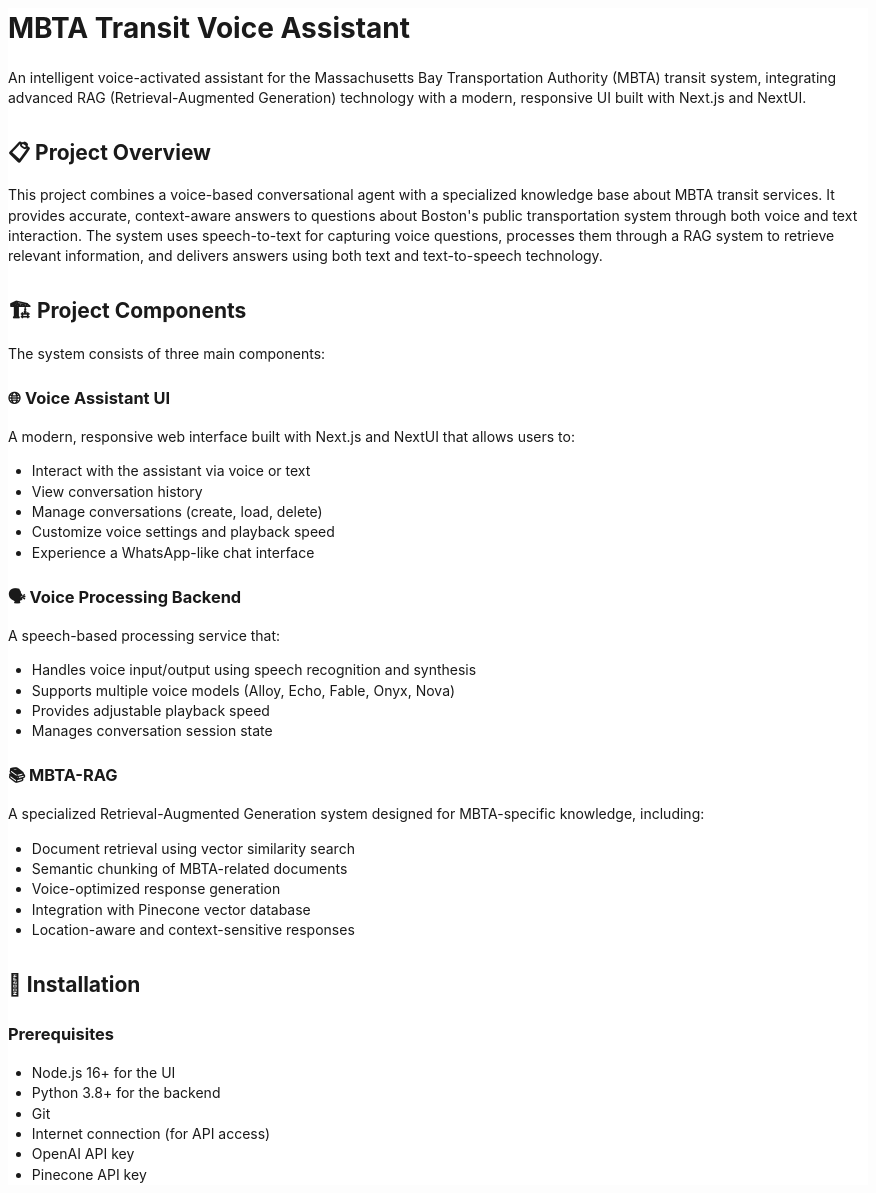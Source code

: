 # MBTA Transit Voice Assistant

An intelligent voice-activated assistant for the Massachusetts Bay Transportation Authority (MBTA) transit system, integrating advanced RAG (Retrieval-Augmented Generation) technology with a modern, responsive UI built with Next.js and NextUI.

## 📋 Project Overview

This project combines a voice-based conversational agent with a specialized knowledge base about MBTA transit services. It provides accurate, context-aware answers to questions about Boston's public transportation system through both voice and text interaction. The system uses speech-to-text for capturing voice questions, processes them through a RAG system to retrieve relevant information, and delivers answers using both text and text-to-speech technology.

## 🏗️ Project Components

The system consists of three main components:

### 🌐 Voice Assistant UI

A modern, responsive web interface built with Next.js and NextUI that allows users to:
- Interact with the assistant via voice or text
- View conversation history
- Manage conversations (create, load, delete)
- Customize voice settings and playback speed
- Experience a WhatsApp-like chat interface

### 🗣️ Voice Processing Backend

A speech-based processing service that:
- Handles voice input/output using speech recognition and synthesis
- Supports multiple voice models (Alloy, Echo, Fable, Onyx, Nova)
- Provides adjustable playback speed
- Manages conversation session state

### 📚 MBTA-RAG

A specialized Retrieval-Augmented Generation system designed for MBTA-specific knowledge, including:
- Document retrieval using vector similarity search
- Semantic chunking of MBTA-related documents
- Voice-optimized response generation
- Integration with Pinecone vector database
- Location-aware and context-sensitive responses

## 🚀 Installation

### Prerequisites

- Node.js 16+ for the UI
- Python 3.8+ for the backend
- Git
- Internet connection (for API access)
- OpenAI API key
- Pinecone API key
